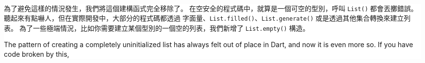 為了避免這樣的情況發生，我們將這個建構函式完全移除了。
在空安全的程式碼中，就算是一個可空的型別，呼叫 `List()` 都會丟擲錯誤。
聽起來有點嚇人，但在實際開發中，大部分的程式碼都透過
字面量、`List.filled()`、`List.generate()` 或是透過其他集合轉換來建立列表。
為了一些極端情況，比如你需要建立某個型別的一個空的列表，我們新增了 `List.empty()` 構造。

The pattern of creating a completely uninitialized list has always felt out of
place in Dart, and now it is even more so. If you have code broken by this,
